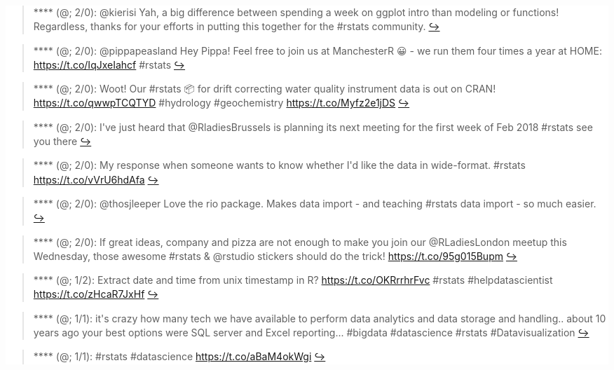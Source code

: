 


> **** (@; 2/0): @kierisi Yah, a big difference between spending a week on ggplot intro than modeling or functions! Regardless, thanks for your efforts in putting this together for the #rstats community.  [&#8618;](https://twitter.com/dataandme/status/942798083292848128)




> **** (@; 2/0): @pippapeasland Hey Pippa! Feel free to join us at ManchesterR 😀 - we run them four times a year at HOME: https://t.co/IqJxeIahcf #rstats  [&#8618;](https://twitter.com/dataandme/status/942796692948242432)




> **** (@; 2/0): Woot! Our #rstats 📦 for drift correcting water quality instrument data is out on CRAN! https://t.co/qwwpTCQTYD #hydrology #geochemistry https://t.co/Myfz2e1jDS  [&#8618;](https://twitter.com/dataandme/status/942789980136656896)




> **** (@; 2/0): I've just heard that @RladiesBrussels is planning its next meeting for the first week of Feb 2018 #rstats see you there  [&#8618;](https://twitter.com/dataandme/status/942764579033100294)




> **** (@; 2/0): My response when someone wants to know whether I'd like the data in wide-format. #rstats https://t.co/vVrU6hdAfa  [&#8618;](https://twitter.com/dataandme/status/942761224206409728)




> **** (@; 2/0): @thosjleeper Love the rio package. Makes data import - and teaching #rstats data import - so much easier.  [&#8618;](https://twitter.com/dataandme/status/942754328842039296)




> **** (@; 2/0): If great ideas, company and pizza are not enough to make you join our @RLadiesLondon meetup this Wednesday, those awesome #rstats &amp; @rstudio stickers should do the trick! https://t.co/95g015Bupm  [&#8618;](https://twitter.com/dataandme/status/942741130998898688)




> **** (@; 1/2): Extract date and time from unix timestamp in R? https://t.co/OKRrrhrFvc #rstats #helpdatascientist https://t.co/zHcaR7JxHf  [&#8618;](https://twitter.com/dataandme/status/942801980598226944)




> **** (@; 1/1): it's crazy how many tech we have available to perform data analytics and data storage and handling.. about 10 years ago your best options were SQL server and Excel reporting...  #bigdata #datascience #rstats #Datavisualization  [&#8618;](https://twitter.com/dataandme/status/942820968854114305)




> **** (@; 1/1): #rstats #datascience https://t.co/aBaM4okWgi  [&#8618;](https://twitter.com/dataandme/status/942809911649587206)


